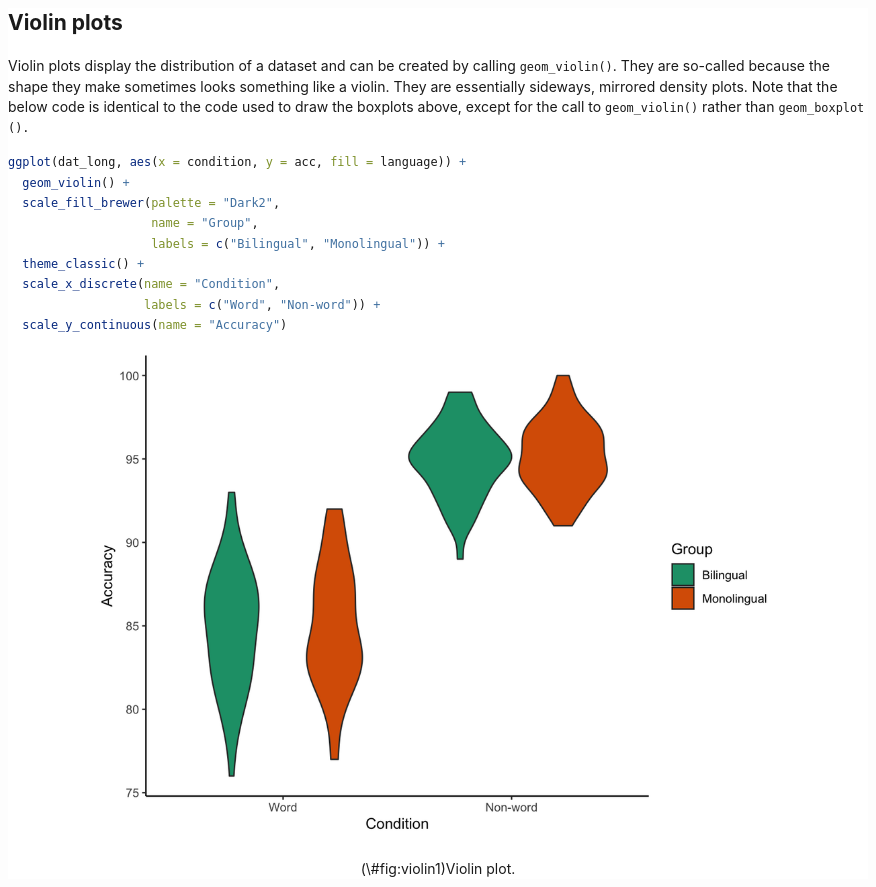 ## Violin plots

Violin plots display the distribution of a dataset and can be created by calling `geom_violin()`. They are so-called because the shape they make sometimes looks something like a violin. They are essentially sideways, mirrored density plots. Note that the below code is identical to the code used to draw the boxplots above, except for the call to `geom_violin()` rather than `geom_boxplot().`


```r
ggplot(dat_long, aes(x = condition, y = acc, fill = language)) +
  geom_violin() +
  scale_fill_brewer(palette = "Dark2",
                    name = "Group",
                    labels = c("Bilingual", "Monolingual")) +
  theme_classic() +
  scale_x_discrete(name = "Condition",
                   labels = c("Word", "Non-word")) +
  scale_y_continuous(name = "Accuracy")
```

<div class="figure" style="text-align: center">
<img src="04-ch4_files/figure-html/violin1-1.png" alt="Violin plot." width="80%" />
<p class="caption">(\#fig:violin1)Violin plot.</p>
</div>
